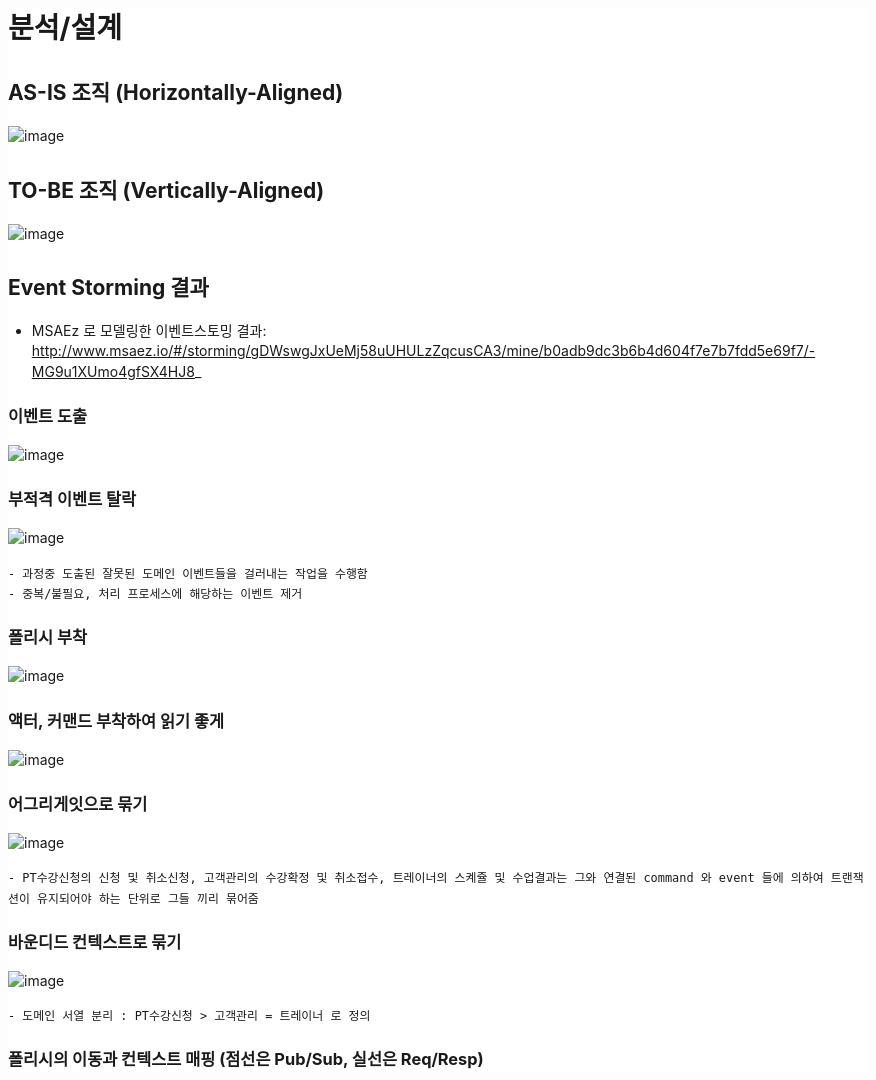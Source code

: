 
# 분석/설계


## AS-IS 조직 (Horizontally-Aligned)
  ![image](https://user-images.githubusercontent.com/487999/79684144-2a893200-826a-11ea-9a01-79927d3a0107.png)

## TO-BE 조직 (Vertically-Aligned)
  ![image](https://user-images.githubusercontent.com/487999/79684159-3543c700-826a-11ea-8d5f-a3fc0c4cad87.png)



## Event Storming 결과
* MSAEz 로 모델링한 이벤트스토밍 결과:  http://www.msaez.io/#/storming/gDWswgJxUeMj58uUHULzZqcusCA3/mine/b0adb9dc3b6b4d604f7e7b7fdd5e69f7/-MG9u1XUmo4gfSX4HJ8_


### 이벤트 도출
![image](https://user-images.githubusercontent.com/19251601/91854433-b2faf300-ec9e-11ea-9234-58ea159c6920.png)

### 부적격 이벤트 탈락
![image](https://user-images.githubusercontent.com/19251601/91854295-7af3b000-ec9e-11ea-9de1-7e195e9c15ae.png)

    - 과정중 도출된 잘못된 도메인 이벤트들을 걸러내는 작업을 수행함
    - 중복/불필요, 처리 프로세스에 해당하는 이벤트 제거
    
### 폴리시 부착
![image](https://user-images.githubusercontent.com/19251601/91854584-e8074580-ec9e-11ea-8626-e2d3fa9b360c.png)

### 액터, 커맨드 부착하여 읽기 좋게
![image](https://user-images.githubusercontent.com/19251601/91854676-0bca8b80-ec9f-11ea-892c-5136a4d54f2e.png)

### 어그리게잇으로 묶기
![image](https://user-images.githubusercontent.com/19251601/91854880-5cda7f80-ec9f-11ea-8f50-efee8df61055.png)

    - PT수강신청의 신청 및 취소신청, 고객관리의 수강확정 및 취소접수, 트레이너의 스켸쥴 및 수업결과는 그와 연결된 command 와 event 들에 의하여 트랜잭션이 유지되어야 하는 단위로 그들 끼리 묶어줌

### 바운디드 컨텍스트로 묶기

![image](https://user-images.githubusercontent.com/19251601/91854989-81cef280-ec9f-11ea-8bd5-50602fced150.png)

    - 도메인 서열 분리 : PT수강신청 > 고객관리 = 트레이너 로 정의


### 폴리시의 이동과 컨텍스트 매핑 (점선은 Pub/Sub, 실선은 Req/Resp)
